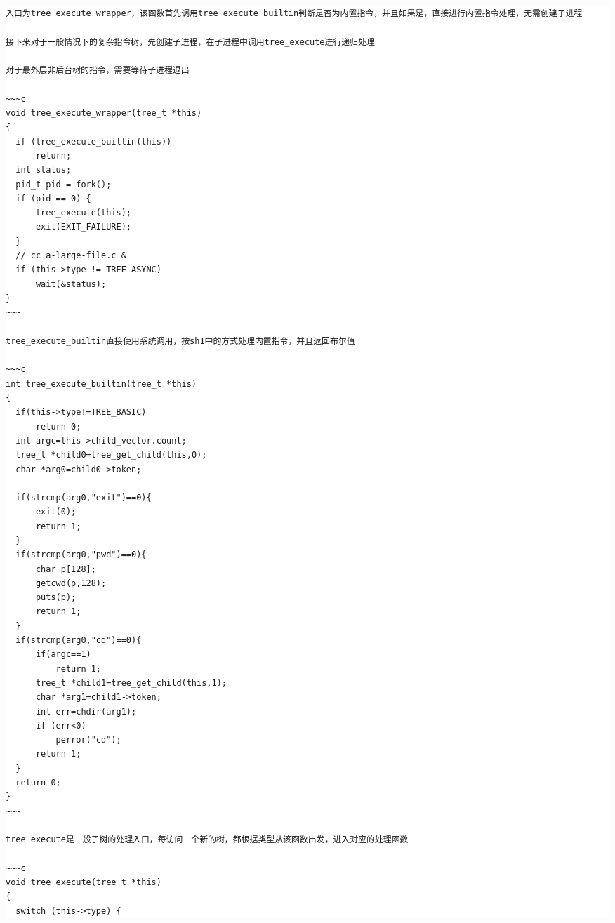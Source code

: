   ```
入口为tree_execute_wrapper，该函数首先调用tree_execute_builtin判断是否为内置指令，并且如果是，直接进行内置指令处理，无需创建子进程

接下来对于一般情况下的复杂指令树，先创建子进程，在子进程中调用tree_execute进行递归处理

对于最外层非后台树的指令，需要等待子进程退出

~~~c
void tree_execute_wrapper(tree_t *this)
{
    if (tree_execute_builtin(this))
        return;
    int status;
    pid_t pid = fork();
    if (pid == 0) {
        tree_execute(this);
        exit(EXIT_FAILURE);
    }  
    // cc a-large-file.c &
    if (this->type != TREE_ASYNC)
        wait(&status);
}
~~~

tree_execute_builtin直接使用系统调用，按sh1中的方式处理内置指令，并且返回布尔值

~~~c
int tree_execute_builtin(tree_t *this)
{	
	if(this->type!=TREE_BASIC)
	 	return 0;	 
	int argc=this->child_vector.count;
	tree_t *child0=tree_get_child(this,0);
	char *arg0=child0->token;
	
	if(strcmp(arg0,"exit")==0){
		exit(0);
		return 1;
	}
	if(strcmp(arg0,"pwd")==0){
		char p[128];
		getcwd(p,128);
		puts(p);
		return 1;
	}	
	if(strcmp(arg0,"cd")==0){
		if(argc==1)
			return 1;
		tree_t *child1=tree_get_child(this,1);
		char *arg1=child1->token;
		int err=chdir(arg1);
		if (err<0)
			perror("cd");
		return 1;
	}
    return 0;
}
~~~

tree_execute是一般子树的处理入口，每访问一个新的树，都根据类型从该函数出发，进入对应的处理函数

~~~c
void tree_execute(tree_t *this)
{
    switch (this->type) {
  ```